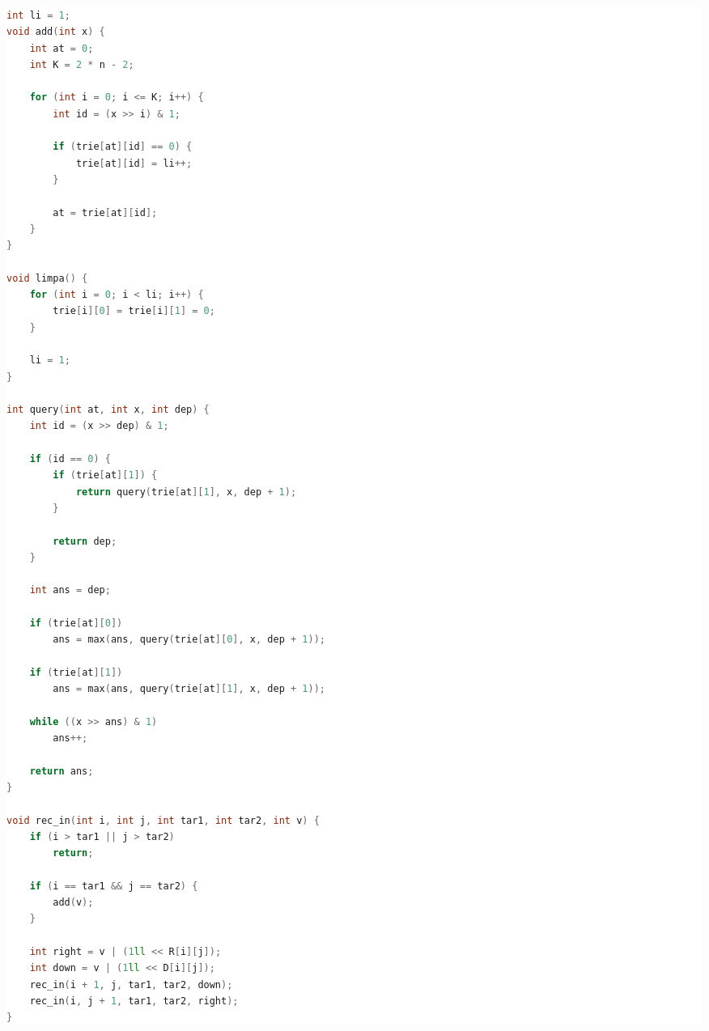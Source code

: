 ```cpp
int li = 1;
void add(int x) {
    int at = 0;
    int K = 2 * n - 2;

    for (int i = 0; i <= K; i++) {
        int id = (x >> i) & 1;

        if (trie[at][id] == 0) {
            trie[at][id] = li++;
        }

        at = trie[at][id];
    }
}

void limpa() {
    for (int i = 0; i < li; i++) {
        trie[i][0] = trie[i][1] = 0;
    }

    li = 1;
}

int query(int at, int x, int dep) {
    int id = (x >> dep) & 1;

    if (id == 0) {
        if (trie[at][1]) {
            return query(trie[at][1], x, dep + 1);
        }

        return dep;
    }

    int ans = dep;

    if (trie[at][0])
        ans = max(ans, query(trie[at][0], x, dep + 1));

    if (trie[at][1])
        ans = max(ans, query(trie[at][1], x, dep + 1));

    while ((x >> ans) & 1)
        ans++;

    return ans;
}

void rec_in(int i, int j, int tar1, int tar2, int v) {
    if (i > tar1 || j > tar2)
        return;

    if (i == tar1 && j == tar2) {
        add(v);
    }

    int right = v | (1ll << R[i][j]);
    int down = v | (1ll << D[i][j]);
    rec_in(i + 1, j, tar1, tar2, down);
    rec_in(i, j + 1, tar1, tar2, right);
}

```